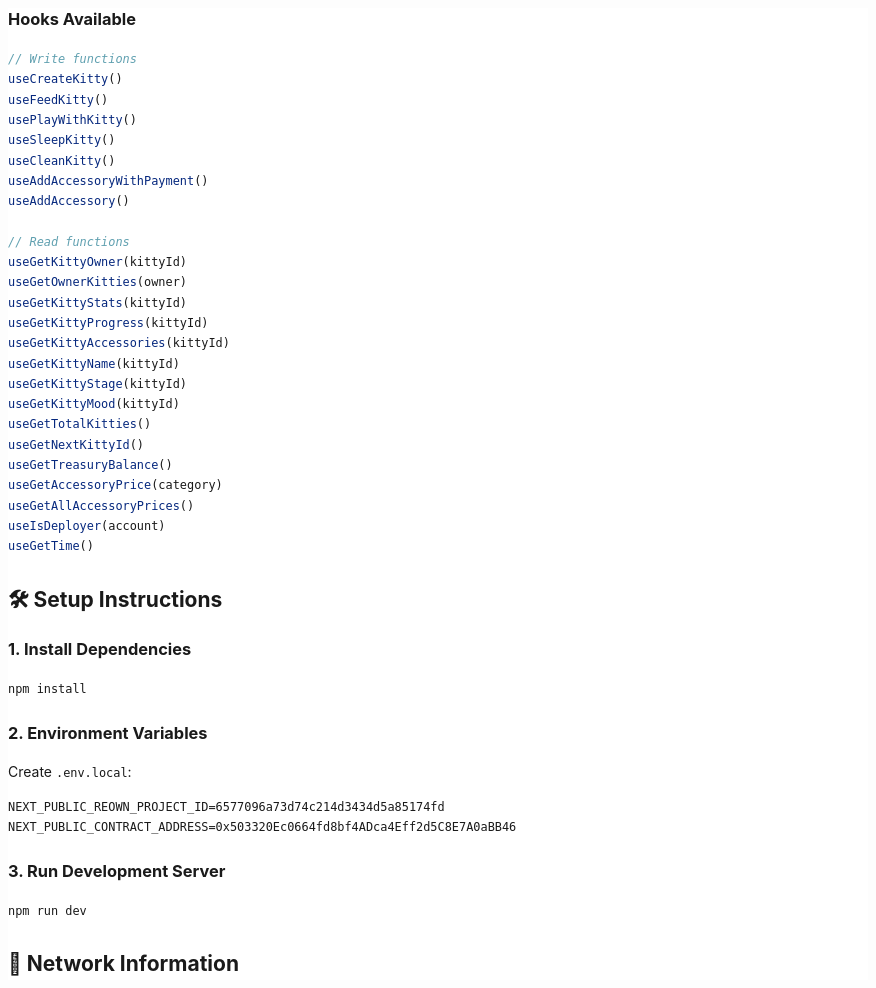 ### Hooks Available
```javascript
// Write functions
useCreateKitty()
useFeedKitty()
usePlayWithKitty()
useSleepKitty()
useCleanKitty()
useAddAccessoryWithPayment()
useAddAccessory()

// Read functions
useGetKittyOwner(kittyId)
useGetOwnerKitties(owner)
useGetKittyStats(kittyId)
useGetKittyProgress(kittyId)
useGetKittyAccessories(kittyId)
useGetKittyName(kittyId)
useGetKittyStage(kittyId)
useGetKittyMood(kittyId)
useGetTotalKitties()
useGetNextKittyId()
useGetTreasuryBalance()
useGetAccessoryPrice(category)
useGetAllAccessoryPrices()
useIsDeployer(account)
useGetTime()
```

## 🛠️ Setup Instructions

### 1. Install Dependencies
```bash
npm install
```

### 2. Environment Variables
Create `.env.local`:
```
NEXT_PUBLIC_REOWN_PROJECT_ID=6577096a73d74c214d3434d5a85174fd
NEXT_PUBLIC_CONTRACT_ADDRESS=0x503320Ec0664fd8bf4ADca4Eff2d5C8E7A0aBB46
```

### 3. Run Development Server
```bash
npm run dev
```

## 🔗 Network Information
